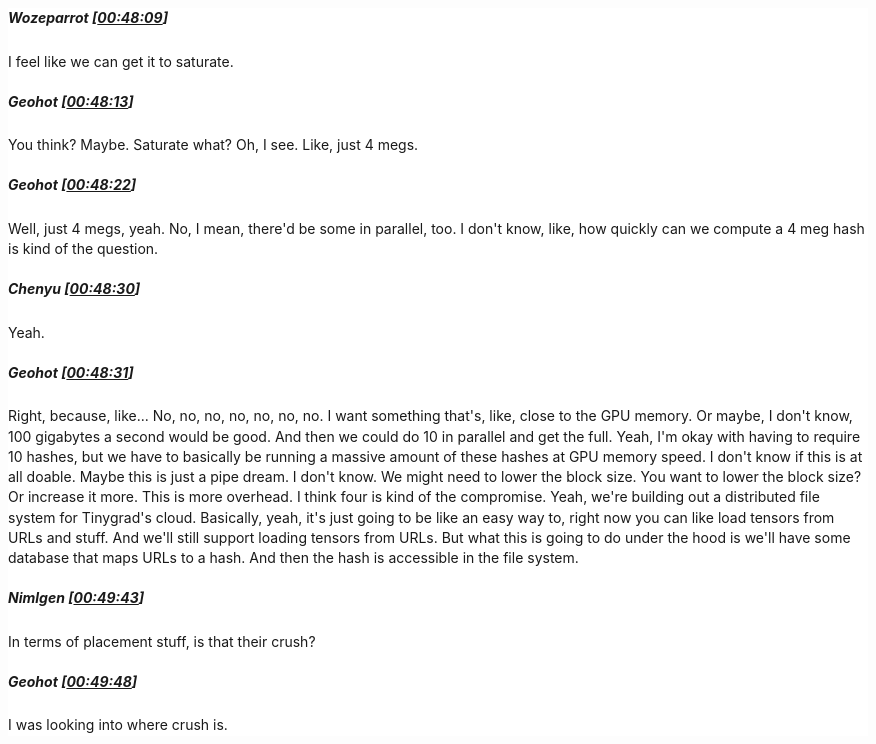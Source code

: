 ##### **Wozeparrot** [[00:48:09](https://www.youtube.com/watch?v=gZ6FvO5RYz4&t=2889)]
I feel like we can get it to saturate.

##### **Geohot** [[00:48:13](https://www.youtube.com/watch?v=gZ6FvO5RYz4&t=2893)]
You think?
Maybe.
Saturate what?
Oh, I see.
Like, just 4 megs.

##### **Geohot** [[00:48:22](https://www.youtube.com/watch?v=gZ6FvO5RYz4&t=2902)]
Well, just 4 megs, yeah.
No, I mean, there'd be some in parallel, too.
I don't know, like, how quickly can we compute a 4 meg hash is kind of the question.

##### **Chenyu** [[00:48:30](https://www.youtube.com/watch?v=gZ6FvO5RYz4&t=2910)]
Yeah.

##### **Geohot** [[00:48:31](https://www.youtube.com/watch?v=gZ6FvO5RYz4&t=2911)]
Right, because, like... No, no, no, no, no, no, no.
I want something that's, like, close to the GPU memory.
Or maybe, I don't know, 100 gigabytes a second would be good.
And then we could do 10 in parallel and get the full.
Yeah, I'm okay with having to require 10 hashes, but we have to basically be running a massive amount of these hashes at GPU memory speed.
I don't know if this is at all doable.
Maybe this is just a pipe dream.
I don't know.
We might need to lower the block size.
You want to lower the block size?
Or increase it more.
This is more overhead.
I think four is kind of the compromise.
Yeah, we're building out a distributed file system for Tinygrad's cloud.
Basically, yeah, it's just going to be like an easy way to, right now you can like load tensors from URLs and stuff.
And we'll still support loading tensors from URLs.
But what this is going to do under the hood is we'll have some database that maps URLs to a hash.
And then the hash is accessible in the file system.

##### **Nimlgen** [[00:49:43](https://www.youtube.com/watch?v=gZ6FvO5RYz4&t=2983)]
In terms of placement stuff, is that their crush?

##### **Geohot** [[00:49:48](https://www.youtube.com/watch?v=gZ6FvO5RYz4&t=2988)]
I was looking into where crush is.
